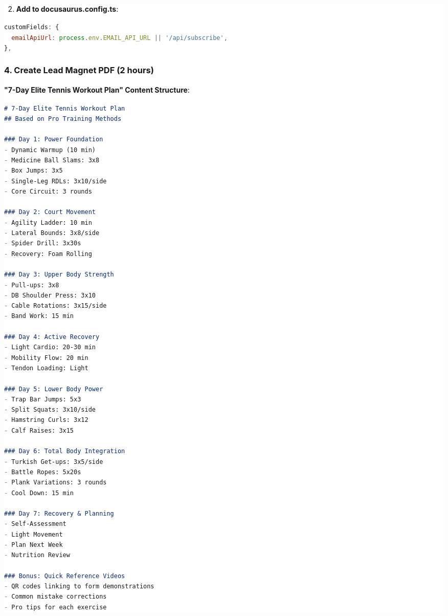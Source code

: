 2. **Add to docusaurus.config.ts**:
```javascript
customFields: {
  emailApiUrl: process.env.EMAIL_API_URL || '/api/subscribe',
},
```

### 4. Create Lead Magnet PDF (2 hours)

**"7-Day Elite Tennis Workout Plan" Content Structure**:

```markdown
# 7-Day Elite Tennis Workout Plan
## Based on Pro Training Methods

### Day 1: Power Foundation
- Dynamic Warmup (10 min)
- Medicine Ball Slams: 3x8
- Box Jumps: 3x5
- Single-Leg RDLs: 3x10/side
- Core Circuit: 3 rounds

### Day 2: Court Movement
- Agility Ladder: 10 min
- Lateral Bounds: 3x8/side
- Spider Drill: 3x30s
- Recovery: Foam Rolling

### Day 3: Upper Body Strength
- Pull-ups: 3x8
- DB Shoulder Press: 3x10
- Cable Rotations: 3x15/side
- Band Work: 15 min

### Day 4: Active Recovery
- Light Cardio: 20-30 min
- Mobility Flow: 20 min
- Tendon Loading: Light

### Day 5: Lower Body Power
- Trap Bar Jumps: 5x3
- Split Squats: 3x10/side
- Hamstring Curls: 3x12
- Calf Raises: 3x15

### Day 6: Total Body Integration
- Turkish Get-ups: 3x5/side
- Battle Ropes: 5x20s
- Plank Variations: 3 rounds
- Cool Down: 15 min

### Day 7: Recovery & Planning
- Self-Assessment
- Light Movement
- Plan Next Week
- Nutrition Review

### Bonus: Quick Reference Videos
- QR codes linking to form demonstrations
- Common mistake corrections
- Pro tips for each exercise
```
